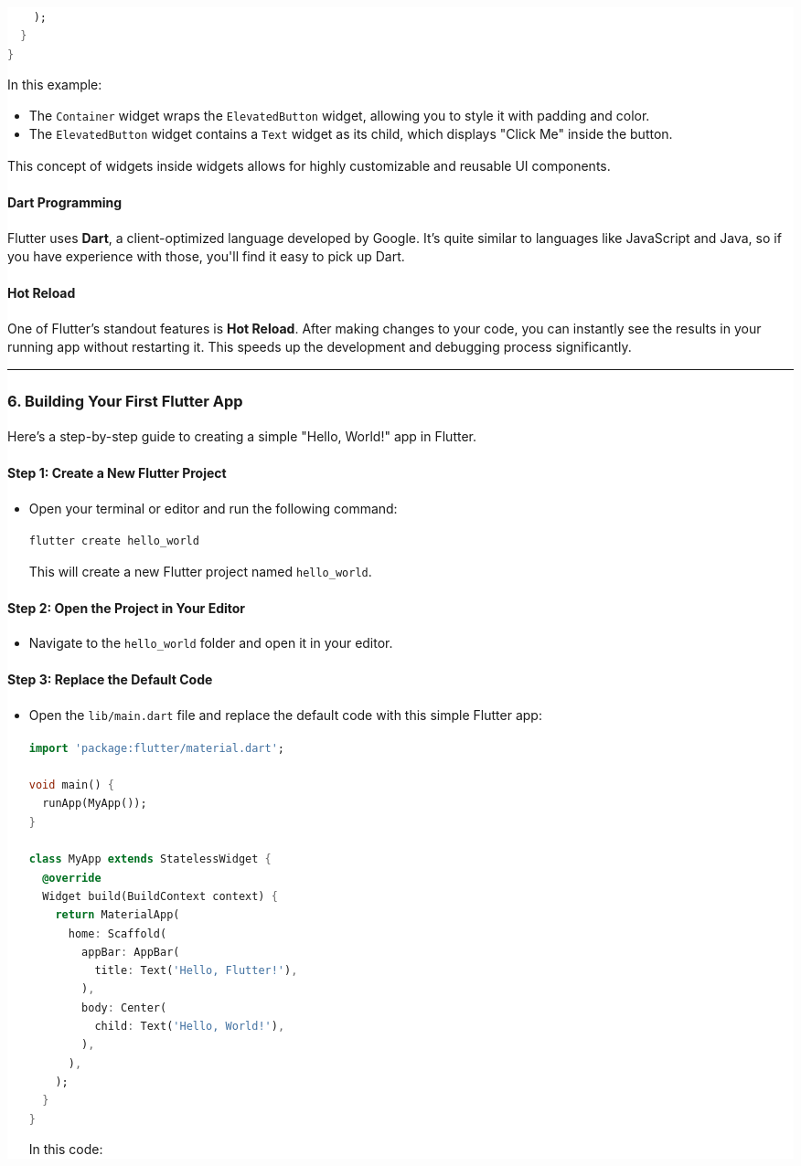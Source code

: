 ```dart
    );
  }
}
```

In this example:
- The `Container` widget wraps the `ElevatedButton` widget, allowing you to style it with padding and color.
- The `ElevatedButton` widget contains a `Text` widget as its child, which displays "Click Me" inside the button.

This concept of widgets inside widgets allows for highly customizable and reusable UI components.

#### **Dart Programming**
Flutter uses **Dart**, a client-optimized language developed by Google. It’s quite similar to languages like JavaScript and Java, so if you have experience with those, you'll find it easy to pick up Dart.

#### **Hot Reload**
One of Flutter’s standout features is **Hot Reload**. After making changes to your code, you can instantly see the results in your running app without restarting it. This speeds up the development and debugging process significantly.

---

### 6. **Building Your First Flutter App**

Here’s a step-by-step guide to creating a simple "Hello, World!" app in Flutter.

#### Step 1: Create a New Flutter Project
- Open your terminal or editor and run the following command:
  ```
  flutter create hello_world
  ```
  This will create a new Flutter project named `hello_world`.

#### Step 2: Open the Project in Your Editor
- Navigate to the `hello_world` folder and open it in your editor.

#### Step 3: Replace the Default Code
- Open the `lib/main.dart` file and replace the default code with this simple Flutter app:
  ```dart
  import 'package:flutter/material.dart';

  void main() {
    runApp(MyApp());
  }

  class MyApp extends StatelessWidget {
    @override
    Widget build(BuildContext context) {
      return MaterialApp(
        home: Scaffold(
          appBar: AppBar(
            title: Text('Hello, Flutter!'),
          ),
          body: Center(
            child: Text('Hello, World!'),
          ),
        ),
      );
    }
  }
  ```
  In this code: